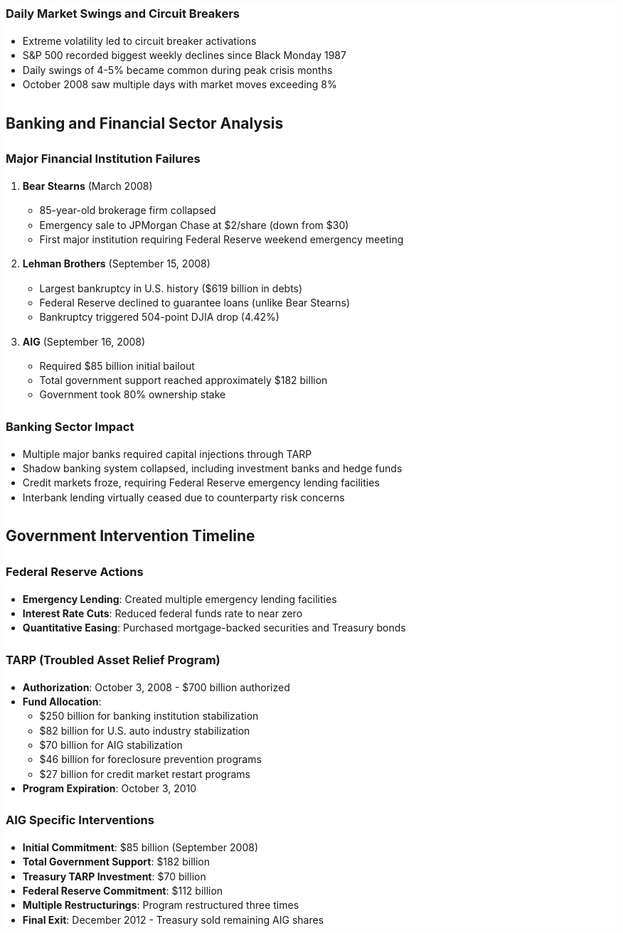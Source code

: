 ### Daily Market Swings and Circuit Breakers
- Extreme volatility led to circuit breaker activations
- S&P 500 recorded biggest weekly declines since Black Monday 1987
- Daily swings of 4-5% became common during peak crisis months
- October 2008 saw multiple days with market moves exceeding 8%

## Banking and Financial Sector Analysis

### Major Financial Institution Failures
1. **Bear Stearns** (March 2008)
   - 85-year-old brokerage firm collapsed
   - Emergency sale to JPMorgan Chase at $2/share (down from $30)
   - First major institution requiring Federal Reserve weekend emergency meeting

2. **Lehman Brothers** (September 15, 2008)
   - Largest bankruptcy in U.S. history ($619 billion in debts)
   - Federal Reserve declined to guarantee loans (unlike Bear Stearns)
   - Bankruptcy triggered 504-point DJIA drop (4.42%)

3. **AIG** (September 16, 2008)
   - Required $85 billion initial bailout
   - Total government support reached approximately $182 billion
   - Government took 80% ownership stake

### Banking Sector Impact
- Multiple major banks required capital injections through TARP
- Shadow banking system collapsed, including investment banks and hedge funds
- Credit markets froze, requiring Federal Reserve emergency lending facilities
- Interbank lending virtually ceased due to counterparty risk concerns

## Government Intervention Timeline

### Federal Reserve Actions
- **Emergency Lending**: Created multiple emergency lending facilities
- **Interest Rate Cuts**: Reduced federal funds rate to near zero
- **Quantitative Easing**: Purchased mortgage-backed securities and Treasury bonds

### TARP (Troubled Asset Relief Program)
- **Authorization**: October 3, 2008 - $700 billion authorized
- **Fund Allocation**:
  - $250 billion for banking institution stabilization
  - $82 billion for U.S. auto industry stabilization
  - $70 billion for AIG stabilization
  - $46 billion for foreclosure prevention programs
  - $27 billion for credit market restart programs
- **Program Expiration**: October 3, 2010

### AIG Specific Interventions
- **Initial Commitment**: $85 billion (September 2008)
- **Total Government Support**: $182 billion
- **Treasury TARP Investment**: $70 billion
- **Federal Reserve Commitment**: $112 billion
- **Multiple Restructurings**: Program restructured three times
- **Final Exit**: December 2012 - Treasury sold remaining AIG shares
